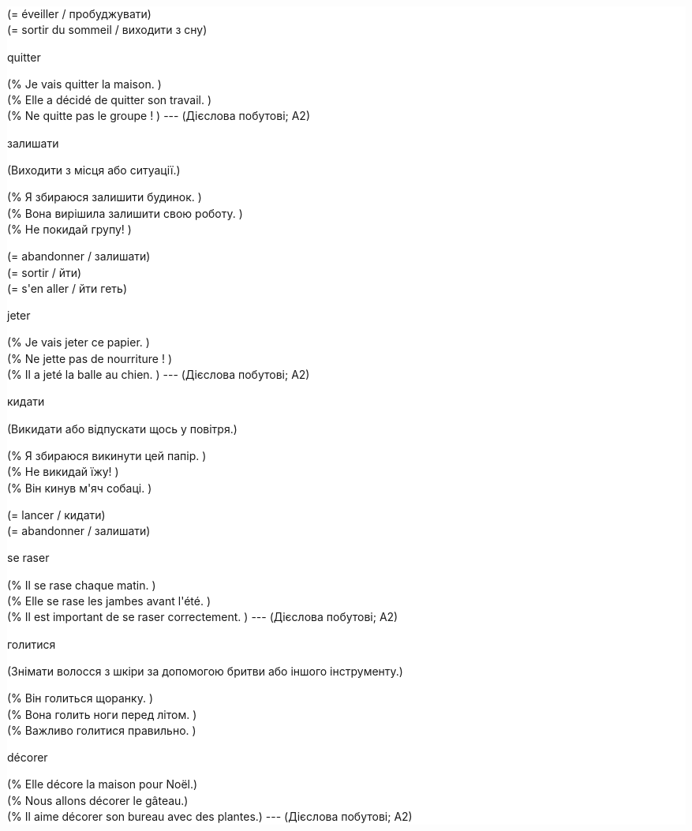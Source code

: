 (= éveiller / пробуджувати)  
(= sortir du sommeil / виходити з сну)  



quitter

(% Je vais quitter la maison. )  
(% Elle a décidé de quitter son travail. )  
(% Ne quitte pas le groupe ! ) --- (Дієслова побутові; A2)

залишати

(Виходити з місця або ситуації.)

(% Я збираюся залишити будинок. )  
(% Вона вирішила залишити свою роботу. )  
(% Не покидай групу! )

(= abandonner / залишати)  
(= sortir / йти)  
(= s'en aller / йти геть)  



jeter

(% Je vais jeter ce papier. )  
(% Ne jette pas de nourriture ! )  
(% Il a jeté la balle au chien. ) --- (Дієслова побутові; A2)

кидати

(Викидати або відпускати щось у повітря.)

(% Я збираюся викинути цей папір. )  
(% Не викидай їжу! )  
(% Він кинув м'яч собаці. )

(= lancer / кидати)  
(= abandonner / залишати)  



se raser

(% Il se rase chaque matin. )  
(% Elle se rase les jambes avant l'été. )  
(% Il est important de se raser correctement. ) --- (Дієслова побутові; A2)

голитися

(Знімати волосся з шкіри за допомогою бритви або іншого інструменту.)

(% Він голиться щоранку. )  
(% Вона голить ноги перед літом. )  
(% Важливо голитися правильно. )



décorer

(% Elle décore la maison pour Noël.)  
(% Nous allons décorer le gâteau.)  
(% Il aime décorer son bureau avec des plantes.) --- (Дієслова побутові; A2)
